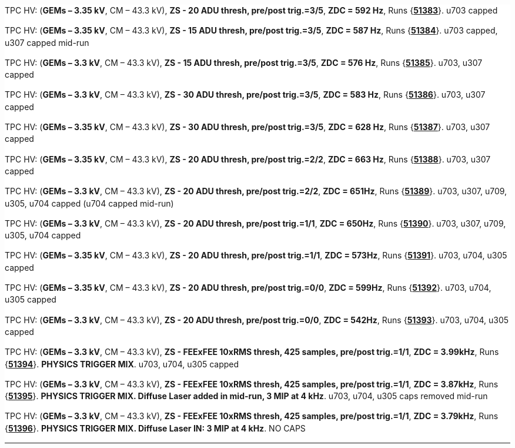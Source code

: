 TPC HV: (**GEMs – 3.35 kV**, CM – 43.3 kV), **ZS - 20 ADU thresh, pre/post trig.=3/5**, **ZDC = 592 Hz**, Runs {**[51383](https://chat.sdcc.bnl.gov/sphenix/pl/ff5cng8tfjdudm1g8be1dgnosy)**}.  u703 capped

TPC HV: (**GEMs – 3.35 kV**, CM – 43.3 kV), **ZS - 15 ADU thresh, pre/post trig.=3/5**, **ZDC = 587 Hz**, Runs {**[51384](https://chat.sdcc.bnl.gov/sphenix/pl/dxrihiskijnztdiaym8xg8onwy)**}.  u703 capped, u307 capped mid-run

TPC HV: (**GEMs – 3.3 kV**, CM – 43.3 kV), **ZS - 15 ADU thresh, pre/post trig.=3/5**, **ZDC = 576 Hz**, Runs {**[51385](https://chat.sdcc.bnl.gov/sphenix/pl/j97198jz8irwurimz19kbbxyrr)**}.  u703, u307 capped

TPC HV: (**GEMs – 3.3 kV**, CM – 43.3 kV), **ZS - 30 ADU thresh, pre/post trig.=3/5**, **ZDC = 583 Hz**, Runs {**[51386](https://chat.sdcc.bnl.gov/sphenix/pl/q497wm7er7rbmjxsfymai1jqah)**}.  u703, u307 capped

TPC HV: (**GEMs – 3.35 kV**, CM – 43.3 kV), **ZS - 30 ADU thresh, pre/post trig.=3/5**, **ZDC = 628 Hz**, Runs {**[51387](https://chat.sdcc.bnl.gov/sphenix/pl/wxns8kxrojyyixyt4gcxgzxxrr)**}.  u703, u307 capped

TPC HV: (**GEMs – 3.35 kV**, CM – 43.3 kV), **ZS - 20 ADU thresh, pre/post trig.=2/2**, **ZDC = 663 Hz**, Runs {**[51388](https://chat.sdcc.bnl.gov/sphenix/pl/zw6ogdph6jd49rteu1qhw4o6ja)**}.  u703, u307 capped

TPC HV: (**GEMs – 3.3 kV**, CM – 43.3 kV), **ZS - 20 ADU thresh, pre/post trig.=2/2**, **ZDC = 651Hz**, Runs {**[51389](https://chat.sdcc.bnl.gov/sphenix/pl/rhdunfkx83gpfc6rdyr1jsn57r)**}.  u703, u307, u709, u305, u704 capped (u704 capped mid-run)

TPC HV: (**GEMs – 3.3 kV**, CM – 43.3 kV), **ZS - 20 ADU thresh, pre/post trig.=1/1**, **ZDC = 650Hz**, Runs {**[51390](https://chat.sdcc.bnl.gov/sphenix/pl/4py5p7x9hbgrmjs8i3xdhgtd9w)**}.  u703, u307, u709, u305, u704 capped

TPC HV: (**GEMs – 3.35 kV**, CM – 43.3 kV), **ZS - 20 ADU thresh, pre/post trig.=1/1**, **ZDC = 573Hz**, Runs {**[51391](https://chat.sdcc.bnl.gov/sphenix/pl/xq8o3kp31idipr5ybo4e3ixdjh)**}.  u703, u704, u305 capped

TPC HV: (**GEMs – 3.35 kV**, CM – 43.3 kV), **ZS - 20 ADU thresh, pre/post trig.=0/0**, **ZDC = 599Hz**, Runs {**[51392](https://chat.sdcc.bnl.gov/sphenix/pl/1knjgajqstdiujmqcqw9cxfaje)**}.  u703, u704, u305 capped

TPC HV: (**GEMs – 3.3 kV**, CM – 43.3 kV), **ZS - 20 ADU thresh, pre/post trig.=0/0**, **ZDC = 542Hz**, Runs {**[51393](https://chat.sdcc.bnl.gov/sphenix/pl/d8i3rknxpid5ufwajr4t4j4npe)**}.  u703, u704, u305 capped

TPC HV: (**GEMs – 3.3 kV**, CM – 43.3 kV), **ZS - FEExFEE 10xRMS thresh, 425 samples, pre/post trig.=1/1**, **ZDC = 3.99kHz**, Runs {**[51394](https://chat.sdcc.bnl.gov/sphenix/pl/uj6p7aocef8yzm96yemubbf7wh)**}.  **PHYSICS TRIGGER MIX**. u703, u704, u305 capped

TPC HV: (**GEMs – 3.3 kV**, CM – 43.3 kV), **ZS - FEExFEE 10xRMS thresh, 425 samples, pre/post trig.=1/1**, **ZDC = 3.87kHz**, Runs {**[51395](https://chat.sdcc.bnl.gov/sphenix/pl/c73mry7ztbghumcrok9oqm5qco)**}.  **PHYSICS TRIGGER MIX. Diffuse Laser added in mid-run, 3 MIP at 4 kHz**. u703, u704, u305 caps removed mid-run

TPC HV: (**GEMs – 3.3 kV**, CM – 43.3 kV), **ZS - FEExFEE 10xRMS thresh, 425 samples, pre/post trig.=1/1**, **ZDC = 3.79kHz**, Runs {**[51396](https://chat.sdcc.bnl.gov/sphenix/pl/onqzupnud7dwbd1ekiozmrpjrw)**}.  **PHYSICS TRIGGER MIX. Diffuse Laser IN: 3 MIP at 4 kHz**. NO CAPS
_____________________________________________________________________________
